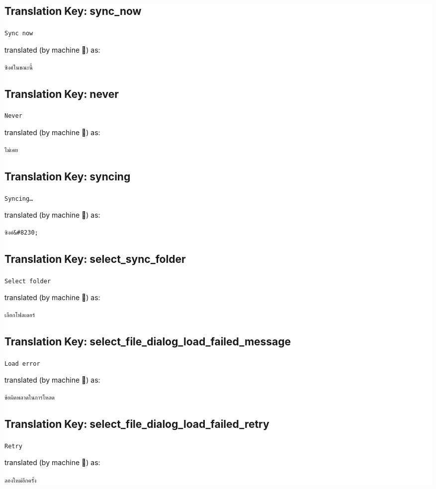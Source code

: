 
## Translation Key: sync_now
```
Sync now
```
translated (by machine 🤖) as:
```
ซิงค์ในขณะนี้
```


## Translation Key: never
```
Never
```
translated (by machine 🤖) as:
```
ไม่เคย
```


## Translation Key: syncing
```
Syncing…
```
translated (by machine 🤖) as:
```
ซิงค์&#8230;
```


## Translation Key: select_sync_folder
```
Select folder
```
translated (by machine 🤖) as:
```
เลือกโฟลเดอร์
```


## Translation Key: select_file_dialog_load_failed_message
```
Load error
```
translated (by machine 🤖) as:
```
ข้อผิดพลาดในการโหลด
```


## Translation Key: select_file_dialog_load_failed_retry
```
Retry
```
translated (by machine 🤖) as:
```
ลองใหม่อีกครั้ง
```
